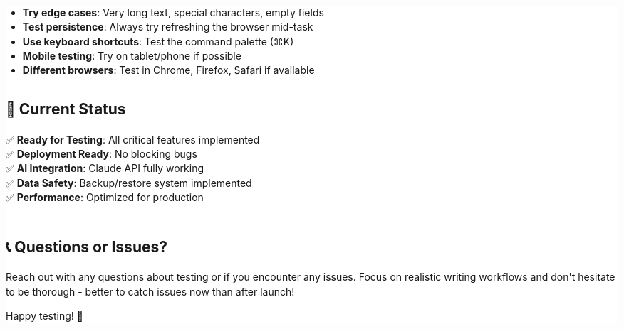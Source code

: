 - **Try edge cases**: Very long text, special characters, empty fields
- **Test persistence**: Always try refreshing the browser mid-task
- **Use keyboard shortcuts**: Test the command palette (⌘K)
- **Mobile testing**: Try on tablet/phone if possible
- **Different browsers**: Test in Chrome, Firefox, Safari if available

## 🎉 **Current Status**

✅ **Ready for Testing**: All critical features implemented  
✅ **Deployment Ready**: No blocking bugs  
✅ **AI Integration**: Claude API fully working  
✅ **Data Safety**: Backup/restore system implemented  
✅ **Performance**: Optimized for production

---

## 📞 **Questions or Issues?**

Reach out with any questions about testing or if you encounter any issues. Focus on realistic writing workflows and don't hesitate to be thorough - better to catch issues now than after launch!

Happy testing! 🚀
